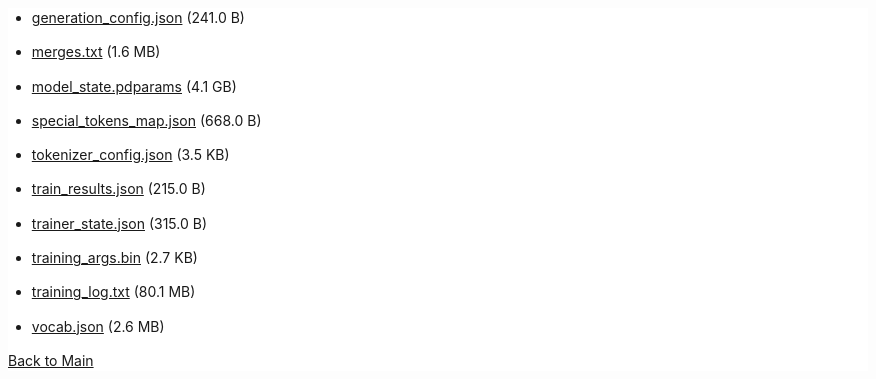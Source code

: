 - [generation_config.json](https://paddlenlp.bj.bcebos.com/models/community/PaddleMIX/PPDocBee-2B-1129/generation_config.json) (241.0 B)

- [merges.txt](https://paddlenlp.bj.bcebos.com/models/community/PaddleMIX/PPDocBee-2B-1129/merges.txt) (1.6 MB)

- [model_state.pdparams](https://paddlenlp.bj.bcebos.com/models/community/PaddleMIX/PPDocBee-2B-1129/model_state.pdparams) (4.1 GB)

- [special_tokens_map.json](https://paddlenlp.bj.bcebos.com/models/community/PaddleMIX/PPDocBee-2B-1129/special_tokens_map.json) (668.0 B)

- [tokenizer_config.json](https://paddlenlp.bj.bcebos.com/models/community/PaddleMIX/PPDocBee-2B-1129/tokenizer_config.json) (3.5 KB)

- [train_results.json](https://paddlenlp.bj.bcebos.com/models/community/PaddleMIX/PPDocBee-2B-1129/train_results.json) (215.0 B)

- [trainer_state.json](https://paddlenlp.bj.bcebos.com/models/community/PaddleMIX/PPDocBee-2B-1129/trainer_state.json) (315.0 B)

- [training_args.bin](https://paddlenlp.bj.bcebos.com/models/community/PaddleMIX/PPDocBee-2B-1129/training_args.bin) (2.7 KB)

- [training_log.txt](https://paddlenlp.bj.bcebos.com/models/community/PaddleMIX/PPDocBee-2B-1129/training_log.txt) (80.1 MB)

- [vocab.json](https://paddlenlp.bj.bcebos.com/models/community/PaddleMIX/PPDocBee-2B-1129/vocab.json) (2.6 MB)


[Back to Main](../../)